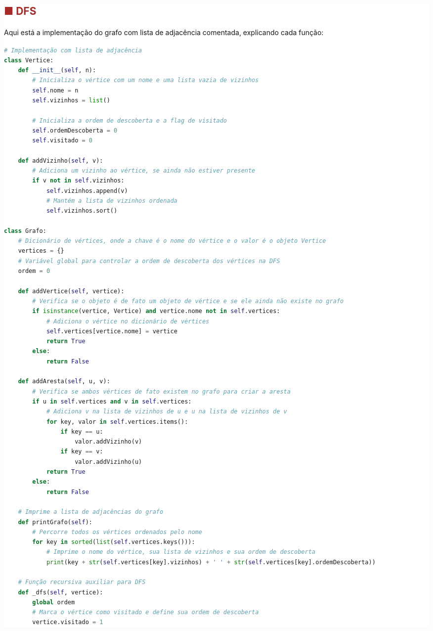 ## <span style="color:brown">■ DFS</span>
Aqui está a implementação do grafo com lista de adjacência comentada, explicando cada função:

```python
# Implementação com lista de adjacência
class Vertice:
    def __init__(self, n):
        # Inicializa o vértice com um nome e uma lista vazia de vizinhos
        self.nome = n
        self.vizinhos = list()
        
        # Inicializa a ordem de descoberta e a flag de visitado
        self.ordemDescoberta = 0
        self.visitado = 0

    def addVizinho(self, v):
        # Adiciona um vizinho ao vértice, se ainda não estiver presente
        if v not in self.vizinhos:
            self.vizinhos.append(v)
            # Mantém a lista de vizinhos ordenada
            self.vizinhos.sort()

class Grafo:
    # Dicionário de vértices, onde a chave é o nome do vértice e o valor é o objeto Vertice
    vertices = {}
    # Variável global para controlar a ordem de descoberta dos vértices na DFS
    ordem = 0

    def addVertice(self, vertice):
        # Verifica se o objeto é de fato um objeto de vértice e se ele ainda não existe no grafo
        if isinstance(vertice, Vertice) and vertice.nome not in self.vertices:
            # Adiciona o vértice no dicionário de vértices
            self.vertices[vertice.nome] = vertice
            return True
        else:
            return False

    def addAresta(self, u, v):
        # Verifica se ambos vértices de fato existem no grafo para criar a aresta
        if u in self.vertices and v in self.vertices:
            # Adiciona v na lista de vizinhos de u e u na lista de vizinhos de v
            for key, valor in self.vertices.items():
                if key == u:
                    valor.addVizinho(v)
                if key == v:
                    valor.addVizinho(u)
            return True
        else:
            return False

    # Imprime a lista de adjacências do grafo
    def printGrafo(self):
        # Percorre todos os vértices ordenados pelo nome
        for key in sorted(list(self.vertices.keys())):
            # Imprime o nome do vértice, sua lista de vizinhos e sua ordem de descoberta
            print(key + str(self.vertices[key].vizinhos) + ' ' + str(self.vertices[key].ordemDescoberta))

    # Função recursiva auxiliar para DFS
    def _dfs(self, vertice):
        global ordem
        # Marca o vértice como visitado e define sua ordem de descoberta
        vertice.visitado = 1
```